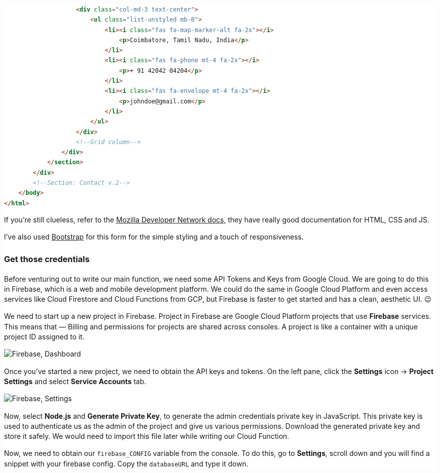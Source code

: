 ```html
                    <div class="col-md-3 text-center">
                        <ul class="list-unstyled mb-0">
                            <li><i class="fas fa-map-marker-alt fa-2x"></i>
                                <p>Coimbatore, Tamil Nadu, India</p>
                            </li>
                            <li><i class="fas fa-phone mt-4 fa-2x"></i>
                                <p>+ 91 42042 04204</p>
                            </li>
                            <li><i class="fas fa-envelope mt-4 fa-2x"></i>
                                <p>johndoe@gmail.com</p>
                            </li>
                        </ul>
                    </div>
                    <!--Grid column-->
                </div>
            </section>
        </div>
        <!--Section: Contact v.2-->
    </body>
</html>
```
If you’re still clueless, refer to the [Mozilla Developer Network docs](https://developer.mozilla.org/en-US/), they have really good documentation for HTML, CSS and JS.

I’ve also used [Bootstrap](https://getbootstrap.com/) for this form for the simple styling and a touch of responsiveness.

### Get those credentials
Before venturing out to write our main function, we need some API Tokens and Keys from Google Cloud. We are going to do this in Firebase, which is a web and mobile development platform. We could do the same in Google Cloud Platform and even access services like Cloud Firestore and Cloud Functions from GCP, but Firebase is faster to get started and has a clean, aesthetic UI. 😉

We need to start up a new project in Firebase. Project in Firebase are Google Cloud Platform projects that use **Firebase** services. This means that — Billing and permissions for projects are shared across consoles. A project is like a container with a unique project ID assigned to it.

![Firebase, Dashboard](/assets/images/education/dashboard.jpg)

Once you’ve started a new project, we need to obtain the API keys and tokens. On the left pane, click the **Settings** icon -> **Project Settings** and select **Service Accounts** tab.

![Firebase, Settings](/assets/images/education/settings.png)

Now, select **Node.js** and **Generate Private Key**, to generate the admin credentials private key in JavaScript. This private key is used to authenticate us as the admin of the project and give us various permissions. Download the generated private key and store it safely. We would need to import this file later while writing our Cloud Function.

Now, we need to obtain our ```firebase_CONFIG``` variable from the console. To do this, go to **Settings**, scroll down and you will find a snippet with your firebase config. Copy the ```databaseURL``` and type it down.
